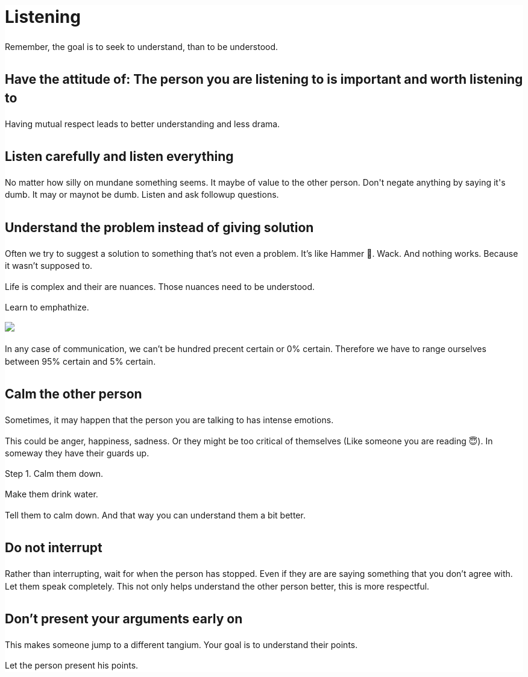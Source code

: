 # Listening

Remember, the goal is to seek to understand, than to be understood.

## Have the attitude of: The person you are listening to is important and worth listening to

Having mutual respect leads to better understanding and less drama.

## Listen carefully and listen everything

No matter how silly on mundane something seems. It maybe of value to the other person. Don't negate anything by saying it's dumb. It may or maynot be dumb. Listen and ask followup questions.

## Understand the problem instead of giving solution

Often we try to suggest a solution to something that’s not even a problem. It’s like Hammer 🔨. Wack. And nothing works. Because it wasn’t supposed to.

Life is complex and their are nuances. Those nuances need to be understood.

Learn to emphathize.

![](/images/life-blog/team-work/empathy.jpeg)

In any case of communication, we can’t be hundred precent certain or 0% certain. Therefore we have to range ourselves between 95% certain and 5% certain.

## Calm the other person

Sometimes, it may happen that the person you are talking to has intense emotions.

This could be anger, happiness, sadness. Or they might be too critical of themselves (Like someone you are reading 😇). In someway they have their guards up.

Step 1. Calm them down.

Make them drink water.

Tell them to calm down. And that way you can understand them a bit better.

## Do not interrupt

Rather than interrupting, wait for when the person has stopped. Even if they are are saying something that you don’t agree with. Let them speak completely. This not only helps understand the other person better, this is more respectful.

## Don’t present your arguments early on

This makes someone jump to a different tangium. Your goal is to understand their points.

Let the person present his points.

